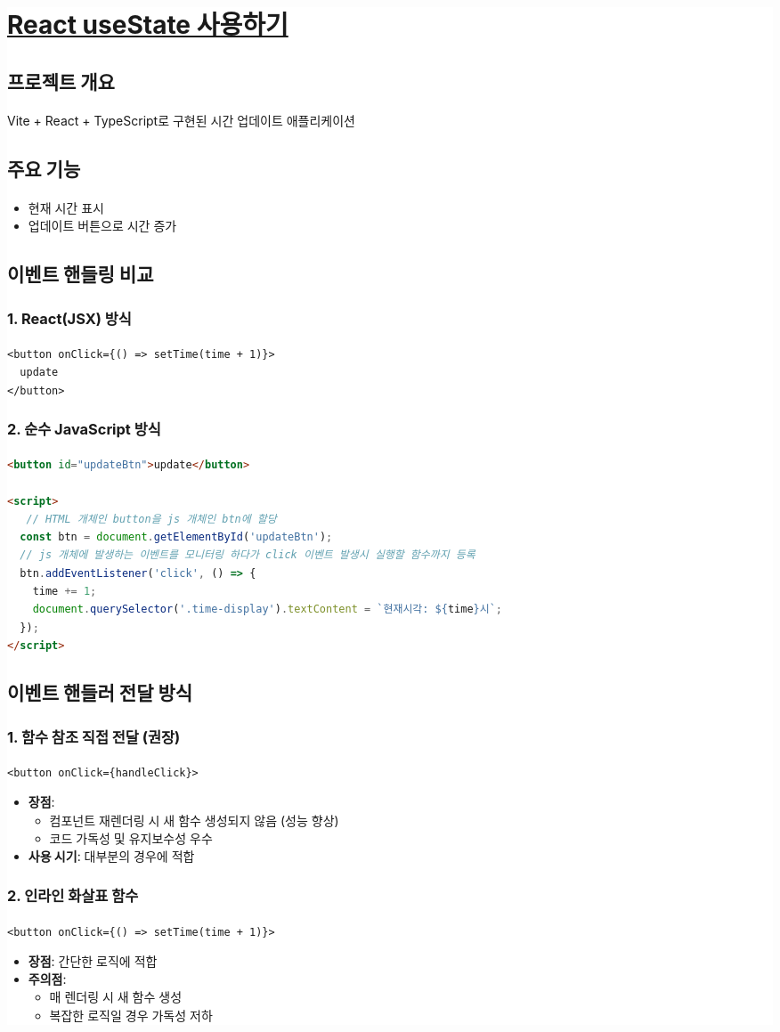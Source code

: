 # [React useState 사용하기](https://youtu.be/G3qglTF-fFI?si=44ljf0FoAX2fgQkk)

## 프로젝트 개요
Vite + React + TypeScript로 구현된 시간 업데이트 애플리케이션

## 주요 기능
- 현재 시간 표시
- 업데이트 버튼으로 시간 증가

## 이벤트 핸들링 비교

### 1. React(JSX) 방식

```tsx
<button onClick={() => setTime(time + 1)}>
  update
</button>
```

### 2. 순수 JavaScript 방식
```html
<button id="updateBtn">update</button>

<script>
   // HTML 개체인 button을 js 개체인 btn에 할당
  const btn = document.getElementById('updateBtn');
  // js 개체에 발생하는 이벤트를 모니터링 하다가 click 이벤트 발생시 실행할 함수까지 등록
  btn.addEventListener('click', () => {
    time += 1;
    document.querySelector('.time-display').textContent = `현재시각: ${time}시`;
  });
</script>
```

## 이벤트 핸들러 전달 방식

### 1. 함수 참조 직접 전달 (권장)

```tsx
<button onClick={handleClick}>
```
- **장점**: 
  - 컴포넌트 재렌더링 시 새 함수 생성되지 않음 (성능 향상)
  - 코드 가독성 및 유지보수성 우수
- **사용 시기**: 대부분의 경우에 적합

### 2. 인라인 화살표 함수
```tsx
<button onClick={() => setTime(time + 1)}>
```
- **장점**: 간단한 로직에 적합
- **주의점**: 
  - 매 렌더링 시 새 함수 생성
  - 복잡한 로직일 경우 가독성 저하
